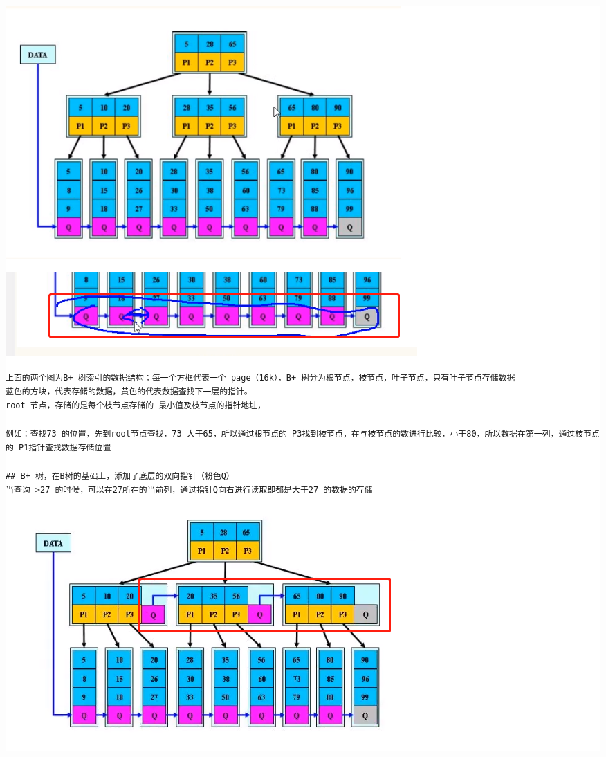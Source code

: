 ![image-20200410191526436](assets/image-20200410191526436.png)

![image-20200410193253753](assets/image-20200410193253753.png)

```
上面的两个图为B+ 树索引的数据结构；每一个方框代表一个 page（16k），B+ 树分为根节点，枝节点，叶子节点，只有叶子节点存储数据
蓝色的方块，代表存储的数据，黄色的代表数据查找下一层的指针。
root 节点，存储的是每个枝节点存储的 最小值及枝节点的指针地址，

例如：查找73 的位置，先到root节点查找，73 大于65，所以通过根节点的 P3找到枝节点，在与枝节点的数进行比较，小于80，所以数据在第一列，通过枝节点的 P1指针查找数据存储位置

## B+ 树，在B树的基础上，添加了底层的双向指针（粉色Q）
当查询 >27 的时候，可以在27所在的当前列，通过指针Q向右进行读取即都是大于27 的数据的存储
```

![image-20200410193714889](assets/image-20200410193714889.png)
